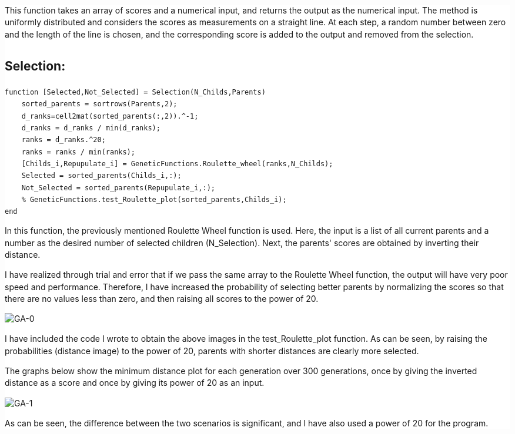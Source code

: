 This function takes an array of scores and a numerical input, and returns the output as the numerical input. The method is uniformly distributed and considers the scores as measurements on a straight line. At each step, a random number between zero and the length of the line is chosen, and the corresponding score is added to the output and removed from the selection.

## Selection:

```
function [Selected,Not_Selected] = Selection(N_Childs,Parents)
    sorted_parents = sortrows(Parents,2);
    d_ranks=cell2mat(sorted_parents(:,2)).^-1;
    d_ranks = d_ranks / min(d_ranks);
    ranks = d_ranks.^20;
    ranks = ranks / min(ranks);
    [Childs_i,Repupulate_i] = GeneticFunctions.Roulette_wheel(ranks,N_Childs);
    Selected = sorted_parents(Childs_i,:);
    Not_Selected = sorted_parents(Repupulate_i,:);
    % GeneticFunctions.test_Roulette_plot(sorted_parents,Childs_i);
end
```

 In this function, the previously mentioned Roulette Wheel function is used. Here, the input is a list of all current parents and a number as the desired number of selected children (N_Selection). Next, the parents' scores are obtained by inverting their distance.

I have realized through trial and error that if we pass the same array to the Roulette Wheel function, the output will have very poor speed and performance. Therefore, I have increased the probability of selecting better parents by normalizing the scores so that there are no values less than zero, and then raising all scores to the power of 20.

![GA-0](https://github.com/ali-rzb/genetic_algorithm/assets/63366614/2a618727-6a4b-4004-a0ac-3ef7db4635ea)


I have included the code I wrote to obtain the above images in the test_Roulette_plot function. As can be seen, by raising the probabilities (distance image) to the power of 20, parents with shorter distances are clearly more selected.

The graphs below show the minimum distance plot for each generation over 300 generations, once by giving the inverted distance as a score and once by giving its power of 20 as an input.

![GA-1](https://github.com/ali-rzb/genetic_algorithm/assets/63366614/d4d37afd-76d6-41a6-af35-774d03206203)

As can be seen, the difference between the two scenarios is significant, and I have also used a power of 20 for the program.
